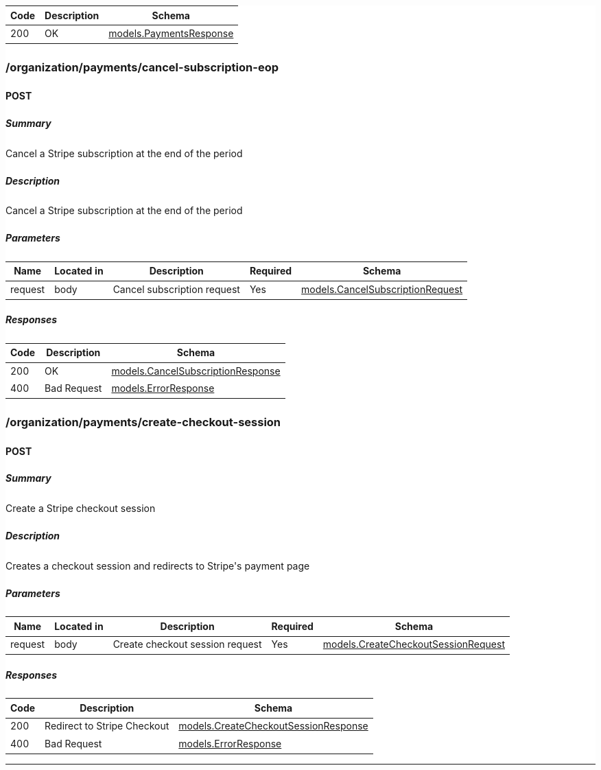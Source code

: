 | Code | Description | Schema |
| ---- | ----------- | ------ |
| 200 | OK | [models.PaymentsResponse](#modelspaymentsresponse) |

### /organization/payments/cancel-subscription-eop

#### POST
##### Summary

Cancel a Stripe subscription at the end of the period

##### Description

Cancel a Stripe subscription at the end of the period

##### Parameters

| Name | Located in | Description | Required | Schema |
| ---- | ---------- | ----------- | -------- | ------ |
| request | body | Cancel subscription request | Yes | [models.CancelSubscriptionRequest](#modelscancelsubscriptionrequest) |

##### Responses

| Code | Description | Schema |
| ---- | ----------- | ------ |
| 200 | OK | [models.CancelSubscriptionResponse](#modelscancelsubscriptionresponse) |
| 400 | Bad Request | [models.ErrorResponse](#modelserrorresponse) |

### /organization/payments/create-checkout-session

#### POST
##### Summary

Create a Stripe checkout session

##### Description

Creates a checkout session and redirects to Stripe's payment page

##### Parameters

| Name | Located in | Description | Required | Schema |
| ---- | ---------- | ----------- | -------- | ------ |
| request | body | Create checkout session request | Yes | [models.CreateCheckoutSessionRequest](#modelscreatecheckoutsessionrequest) |

##### Responses

| Code | Description | Schema |
| ---- | ----------- | ------ |
| 200 | Redirect to Stripe Checkout | [models.CreateCheckoutSessionResponse](#modelscreatecheckoutsessionresponse) |
| 400 | Bad Request | [models.ErrorResponse](#modelserrorresponse) |

---